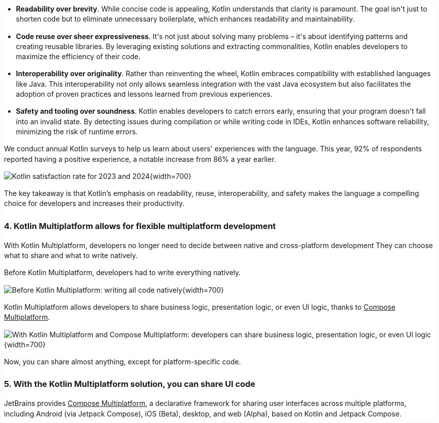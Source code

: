 * **Readability over brevity**. While concise code is appealing, Kotlin understands that clarity is paramount. 
  The goal isn't just to shorten code but to eliminate unnecessary boilerplate, which enhances readability and maintainability.

* **Code reuse over sheer expressiveness**. It's not just about solving many problems – it's about identifying
  patterns and creating reusable libraries. By leveraging existing solutions and extracting commonalities, 
  Kotlin enables developers to maximize the efficiency of their code.

* **Interoperability over originality**. Rather than reinventing the wheel, 
  Kotlin embraces compatibility with established languages like Java. 
  This interoperability not only allows seamless integration with the vast Java ecosystem but also facilitates 
  the adoption of proven practices and lessons learned from previous experiences.

* **Safety and tooling over soundness**. Kotlin enables developers to catch errors early, 
  ensuring that your program doesn't fall into an invalid state. 
  By detecting issues during compilation or while writing code in IDEs, 
  Kotlin enhances software reliability, minimizing the risk of runtime errors.

We conduct annual Kotlin surveys to help us learn about users' experiences with the language. 
This year, 92% of respondents reported having a positive experience, a notable increase from 86% a year earlier.

![Kotlin satisfaction rate for 2023 and 2024](kotlin-satisfaction-rate.png){width=700}

The key takeaway is that Kotlin’s emphasis on readability, reuse, interoperability, and safety 
makes the language a compelling choice for developers and increases their productivity.

### 4. Kotlin Multiplatform allows for flexible multiplatform development

With Kotlin Multiplatform, developers no longer need to decide between native and cross-platform development 
They can choose what to share and what to write natively.

Before Kotlin Multiplatform, developers had to write everything natively.

![Before Kotlin Multiplatform: writing all code natively](before-kotlin-multiplatform.svg){width=700}

Kotlin Multiplatform allows developers to share business logic, presentation logic, or even UI logic, 
thanks to [Compose Multiplatform](https://www.jetbrains.com/lp/compose-multiplatform/).

![With Kotlin Multiplatform and Compose Multiplatform:  developers can share business logic, presentation logic, or even UI logic](with-compose-multiplatform.svg){width=700}

Now, you can share almost anything, except for platform-specific code.

### 5. With the Kotlin Multiplatform solution, you can share UI code

JetBrains provides [Compose Multiplatform](https://www.jetbrains.com/lp/compose-multiplatform/), a declarative framework for sharing user interfaces across multiple platforms, 
including Android (via Jetpack Compose), iOS (Beta), desktop, and web (Alpha), based on Kotlin and Jetpack Compose.
